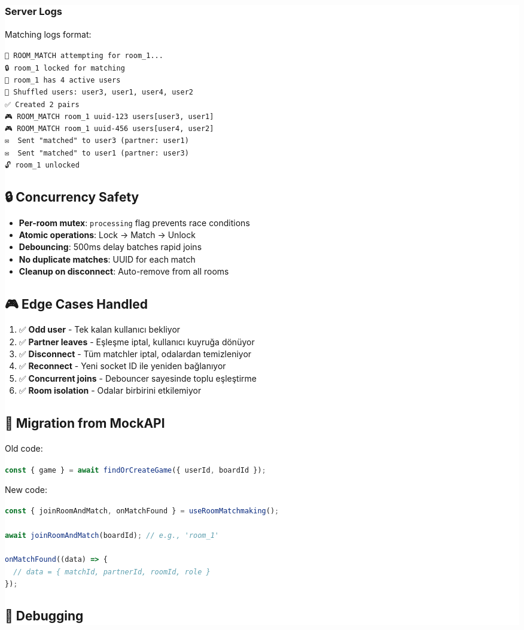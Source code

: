 ### Server Logs

Matching logs format:
```
🎯 ROOM_MATCH attempting for room_1...
🔒 room_1 locked for matching
👥 room_1 has 4 active users
🎲 Shuffled users: user3, user1, user4, user2
✅ Created 2 pairs
🎮 ROOM_MATCH room_1 uuid-123 users[user3, user1]
🎮 ROOM_MATCH room_1 uuid-456 users[user4, user2]
✉️  Sent "matched" to user3 (partner: user1)
✉️  Sent "matched" to user1 (partner: user3)
🔓 room_1 unlocked
```

## 🔒 Concurrency Safety

- **Per-room mutex**: `processing` flag prevents race conditions
- **Atomic operations**: Lock → Match → Unlock
- **Debouncing**: 500ms delay batches rapid joins
- **No duplicate matches**: UUID for each match
- **Cleanup on disconnect**: Auto-remove from all rooms

## 🎮 Edge Cases Handled

1. ✅ **Odd user** - Tek kalan kullanıcı bekliyor
2. ✅ **Partner leaves** - Eşleşme iptal, kullanıcı kuyruğa dönüyor
3. ✅ **Disconnect** - Tüm matchler iptal, odalardan temizleniyor
4. ✅ **Reconnect** - Yeni socket ID ile yeniden bağlanıyor
5. ✅ **Concurrent joins** - Debouncer sayesinde toplu eşleştirme
6. ✅ **Room isolation** - Odalar birbirini etkilemiyor

## 📝 Migration from MockAPI

Old code:
```javascript
const { game } = await findOrCreateGame({ userId, boardId });
```

New code:
```javascript
const { joinRoomAndMatch, onMatchFound } = useRoomMatchmaking();

await joinRoomAndMatch(boardId); // e.g., 'room_1'

onMatchFound((data) => {
  // data = { matchId, partnerId, roomId, role }
});
```

## 🐛 Debugging
